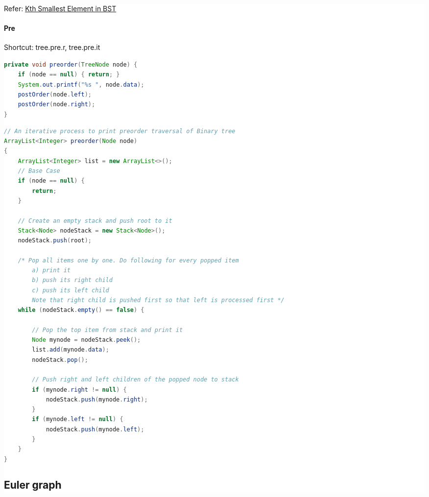 Refer: [Kth Smallest Element in BST](https://leetcode.com/submissions/detail/691160478/)

#### Pre

Shortcut: tree.pre.r, tree.pre.it

```java
private void preorder(TreeNode node) { 
    if (node == null) { return; } 
    System.out.printf("%s ", node.data); 
    postOrder(node.left); 
    postOrder(node.right); 
}
```

```java
// An iterative process to print preorder traversal of Binary tree
ArrayList<Integer> preorder(Node node)
{
    ArrayList<Integer> list = new ArrayList<>();
    // Base Case    
    if (node == null) {
        return;
    }

    // Create an empty stack and push root to it
    Stack<Node> nodeStack = new Stack<Node>();
    nodeStack.push(root);

    /* Pop all items one by one. Do following for every popped item
        a) print it
        b) push its right child
        c) push its left child
        Note that right child is pushed first so that left is processed first */
    while (nodeStack.empty() == false) {

        // Pop the top item from stack and print it
        Node mynode = nodeStack.peek();
        list.add(mynode.data);
        nodeStack.pop();

        // Push right and left children of the popped node to stack
        if (mynode.right != null) {
            nodeStack.push(mynode.right);
        }
        if (mynode.left != null) {
            nodeStack.push(mynode.left);
        }
    }
}
```


## Euler graph
